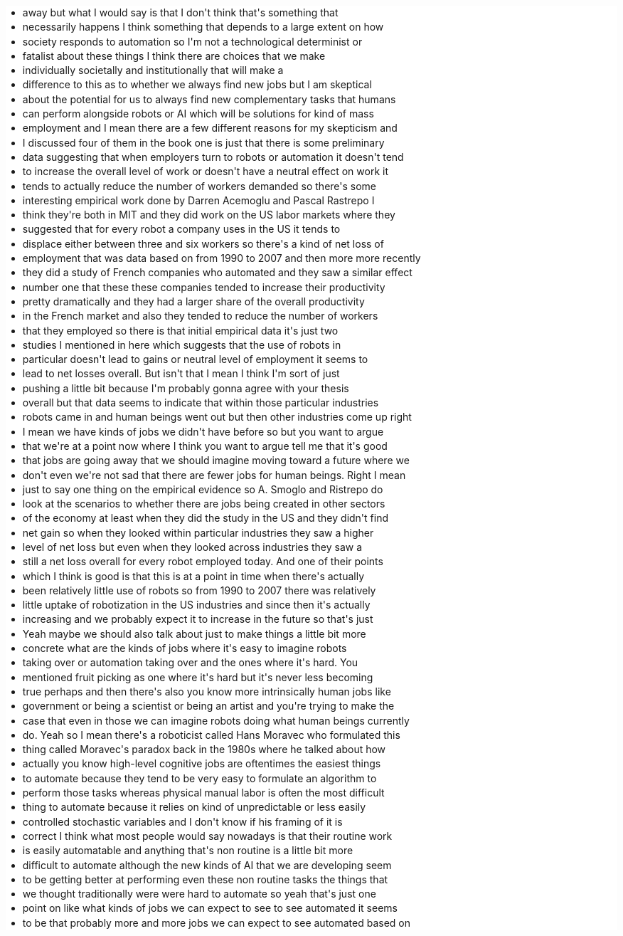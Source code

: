 *  away but what I would say is that I don't think that's something that
*  necessarily happens I think something that depends to a large extent on how
*  society responds to automation so I'm not a technological determinist or
*  fatalist about these things I think there are choices that we make
*  individually societally and institutionally that will make a
*  difference to this as to whether we always find new jobs but I am skeptical
*  about the potential for us to always find new complementary tasks that humans
*  can perform alongside robots or AI which will be solutions for kind of mass
*  employment and I mean there are a few different reasons for my skepticism and
*  I discussed four of them in the book one is just that there is some preliminary
*  data suggesting that when employers turn to robots or automation it doesn't tend
*  to increase the overall level of work or doesn't have a neutral effect on work it
*  tends to actually reduce the number of workers demanded so there's some
*  interesting empirical work done by Darren Acemoglu and Pascal Rastrepo I
*  think they're both in MIT and they did work on the US labor markets where they
*  suggested that for every robot a company uses in the US it tends to
*  displace either between three and six workers so there's a kind of net loss of
*  employment that was data based on from 1990 to 2007 and then more more recently
*  they did a study of French companies who automated and they saw a similar effect
*  number one that these these companies tended to increase their productivity
*  pretty dramatically and they had a larger share of the overall productivity
*  in the French market and also they tended to reduce the number of workers
*  that they employed so there is that initial empirical data it's just two
*  studies I mentioned in here which suggests that the use of robots in
*  particular doesn't lead to gains or neutral level of employment it seems to
*  lead to net losses overall. But isn't that I mean I think I'm sort of just
*  pushing a little bit because I'm probably gonna agree with your thesis
*  overall but that data seems to indicate that within those particular industries
*  robots came in and human beings went out but then other industries come up right
*  I mean we have kinds of jobs we didn't have before so but you want to argue
*  that we're at a point now where I think you want to argue tell me that it's good
*  that jobs are going away that we should imagine moving toward a future where we
*  don't even we're not sad that there are fewer jobs for human beings. Right I mean
*  just to say one thing on the empirical evidence so A. Smoglo and Ristrepo do
*  look at the scenarios to whether there are jobs being created in other sectors
*  of the economy at least when they did the study in the US and they didn't find
*  net gain so when they looked within particular industries they saw a higher
*  level of net loss but even when they looked across industries they saw a
*  still a net loss overall for every robot employed today. And one of their points
*  which I think is good is that this is at a point in time when there's actually
*  been relatively little use of robots so from 1990 to 2007 there was relatively
*  little uptake of robotization in the US industries and since then it's actually
*  increasing and we probably expect it to increase in the future so that's just
*  Yeah maybe we should also talk about just to make things a little bit more
*  concrete what are the kinds of jobs where it's easy to imagine robots
*  taking over or automation taking over and the ones where it's hard. You
*  mentioned fruit picking as one where it's hard but it's never less becoming
*  true perhaps and then there's also you know more intrinsically human jobs like
*  government or being a scientist or being an artist and you're trying to make the
*  case that even in those we can imagine robots doing what human beings currently
*  do. Yeah so I mean there's a roboticist called Hans Moravec who formulated this
*  thing called Moravec's paradox back in the 1980s where he talked about how
*  actually you know high-level cognitive jobs are oftentimes the easiest things
*  to automate because they tend to be very easy to formulate an algorithm to
*  perform those tasks whereas physical manual labor is often the most difficult
*  thing to automate because it relies on kind of unpredictable or less easily
*  controlled stochastic variables and I don't know if his framing of it is
*  correct I think what most people would say nowadays is that their routine work
*  is easily automatable and anything that's non routine is a little bit more
*  difficult to automate although the new kinds of AI that we are developing seem
*  to be getting better at performing even these non routine tasks the things that
*  we thought traditionally were were hard to automate so yeah that's just one
*  point on like what kinds of jobs we can expect to see to see automated it seems
*  to be that probably more and more jobs we can expect to see automated based on